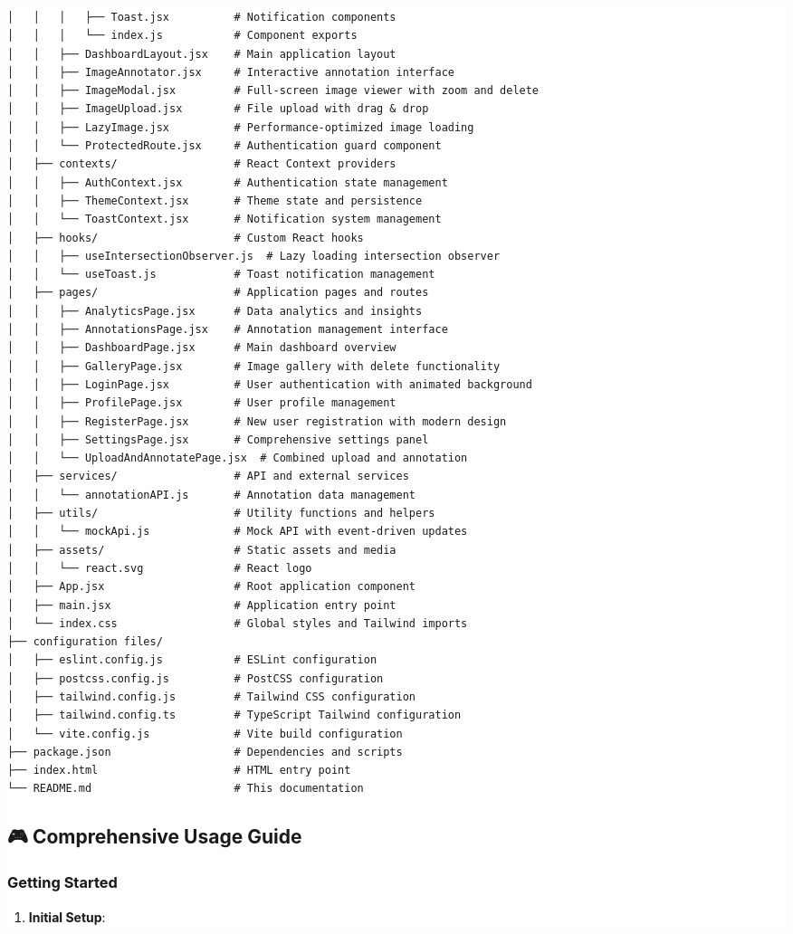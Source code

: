 ```
│   │   │   ├── Toast.jsx          # Notification components
│   │   │   └── index.js           # Component exports
│   │   ├── DashboardLayout.jsx    # Main application layout
│   │   ├── ImageAnnotator.jsx     # Interactive annotation interface
│   │   ├── ImageModal.jsx         # Full-screen image viewer with zoom and delete
│   │   ├── ImageUpload.jsx        # File upload with drag & drop
│   │   ├── LazyImage.jsx          # Performance-optimized image loading
│   │   └── ProtectedRoute.jsx     # Authentication guard component
│   ├── contexts/                  # React Context providers
│   │   ├── AuthContext.jsx        # Authentication state management
│   │   ├── ThemeContext.jsx       # Theme state and persistence
│   │   └── ToastContext.jsx       # Notification system management
│   ├── hooks/                     # Custom React hooks
│   │   ├── useIntersectionObserver.js  # Lazy loading intersection observer
│   │   └── useToast.js            # Toast notification management
│   ├── pages/                     # Application pages and routes
│   │   ├── AnalyticsPage.jsx      # Data analytics and insights
│   │   ├── AnnotationsPage.jsx    # Annotation management interface
│   │   ├── DashboardPage.jsx      # Main dashboard overview
│   │   ├── GalleryPage.jsx        # Image gallery with delete functionality
│   │   ├── LoginPage.jsx          # User authentication with animated background
│   │   ├── ProfilePage.jsx        # User profile management
│   │   ├── RegisterPage.jsx       # New user registration with modern design
│   │   ├── SettingsPage.jsx       # Comprehensive settings panel
│   │   └── UploadAndAnnotatePage.jsx  # Combined upload and annotation
│   ├── services/                  # API and external services
│   │   └── annotationAPI.js       # Annotation data management
│   ├── utils/                     # Utility functions and helpers
│   │   └── mockApi.js             # Mock API with event-driven updates
│   ├── assets/                    # Static assets and media
│   │   └── react.svg              # React logo
│   ├── App.jsx                    # Root application component
│   ├── main.jsx                   # Application entry point
│   └── index.css                  # Global styles and Tailwind imports
├── configuration files/
│   ├── eslint.config.js           # ESLint configuration
│   ├── postcss.config.js          # PostCSS configuration
│   ├── tailwind.config.js         # Tailwind CSS configuration
│   ├── tailwind.config.ts         # TypeScript Tailwind configuration
│   └── vite.config.js             # Vite build configuration
├── package.json                   # Dependencies and scripts
├── index.html                     # HTML entry point
└── README.md                      # This documentation
```

## 🎮 Comprehensive Usage Guide

### Getting Started

1. **Initial Setup**:
